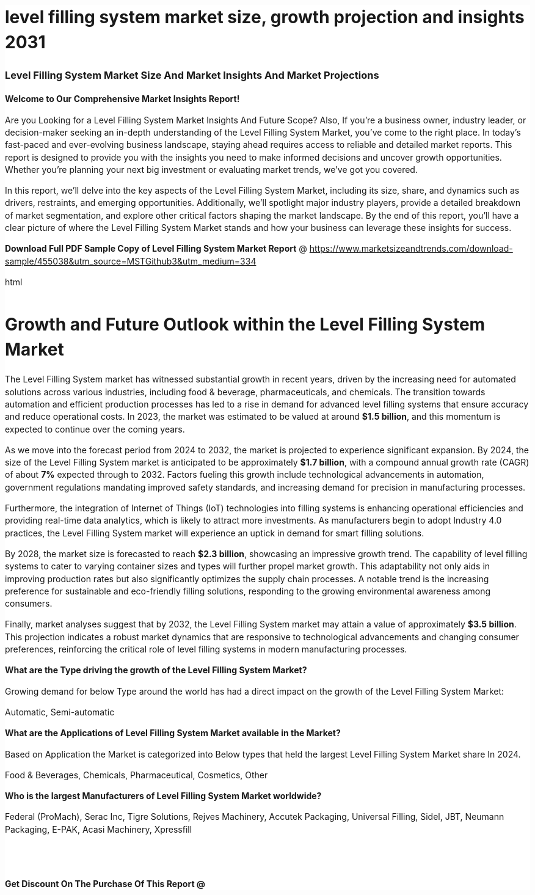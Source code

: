 <H1>level filling system market size, growth projection and insights 2031</H1><div class="" data-test-id=""><h3><span class="">Level Filling System Market Size And Market Insights And Market Projections</span></h3></div><div class="" data-test-id=""><p><strong>Welcome to Our Comprehensive Market Insights Report!</strong></p><p>Are you Looking for a Level Filling System Market Insights And Future Scope? Also, If you&rsquo;re a business owner, industry leader, or decision-maker seeking an in-depth understanding of the Level Filling System Market, you&rsquo;ve come to the right place. In today&rsquo;s fast-paced and ever-evolving business landscape, staying ahead requires access to reliable and detailed market reports. This report is designed to provide you with the insights you need to make informed decisions and uncover growth opportunities. Whether you&rsquo;re planning your next big investment or evaluating market trends, we&rsquo;ve got you covered.</p><p>In this report, we&rsquo;ll delve into the key aspects of the Level Filling System Market, including its size, share, and dynamics such as drivers, restraints, and emerging opportunities. Additionally, we&rsquo;ll spotlight major industry players, provide a detailed breakdown of market segmentation, and explore other critical factors shaping the market landscape. By the end of this report, you&rsquo;ll have a clear picture of where the Level Filling System Market stands and how your business can leverage these insights for success.</p><p><strong>Download Full PDF Sample Copy of Level Filling System Market Report</strong> @ <a href="https://www.marketsizeandtrends.com/download-sample/455038&utm_source=MSTGithub3&utm_medium=334" target="_blank">https://www.marketsizeandtrends.com/download-sample/455038&utm_source=MSTGithub3&utm_medium=334</a></p></div><div class="" data-test-id=""><p><span class="">html<html><head> <title>Growth and Future Outlook of the Level Filling System Market</title></head><body> <h1>Growth and Future Outlook within the Level Filling System Market</h1> <p>The Level Filling System market has witnessed substantial growth in recent years, driven by the increasing need for automated solutions across various industries, including food & beverage, pharmaceuticals, and chemicals. The transition towards automation and efficient production processes has led to a rise in demand for advanced level filling systems that ensure accuracy and reduce operational costs. In 2023, the market was estimated to be valued at around <strong>$1.5 billion</strong>, and this momentum is expected to continue over the coming years.</p> <p>As we move into the forecast period from 2024 to 2032, the market is projected to experience significant expansion. By 2024, the size of the Level Filling System market is anticipated to be approximately <strong>$1.7 billion</strong>, with a compound annual growth rate (CAGR) of about <strong>7%</strong> expected through to 2032. Factors fueling this growth include technological advancements in automation, government regulations mandating improved safety standards, and increasing demand for precision in manufacturing processes.</p> <p>Furthermore, the integration of Internet of Things (IoT) technologies into filling systems is enhancing operational efficiencies and providing real-time data analytics, which is likely to attract more investments. As manufacturers begin to adopt Industry 4.0 practices, the Level Filling System market will experience an uptick in demand for smart filling solutions.</p> <p><strong></strong></p> <p>By 2028, the market size is forecasted to reach <strong>$2.3 billion</strong>, showcasing an impressive growth trend. The capability of level filling systems to cater to varying container sizes and types will further propel market growth. This adaptability not only aids in improving production rates but also significantly optimizes the supply chain processes. A notable trend is the increasing preference for sustainable and eco-friendly filling solutions, responding to the growing environmental awareness among consumers.</p> <p>Finally, market analyses suggest that by 2032, the Level Filling System market may attain a value of approximately <strong>$3.5 billion</strong>. This projection indicates a robust market dynamics that are responsive to technological advancements and changing consumer preferences, reinforcing the critical role of level filling systems in modern manufacturing processes.</p></body></html></span></p><p><strong><span class="">What are the&nbsp;Type driving the growth of the Level Filling System Market?</span></strong></p></div><div class="" data-test-id=""><p><span class="">Growing demand for below Type around the world has had a direct impact on the growth of the Level Filling System Market:</span></p></div><div class="" data-test-id=""><p>Automatic, Semi-automatic</p><p><span class=""><strong>What are the&nbsp;Applications&nbsp;of Level Filling System Market available in the Market?</strong></span></p></div><div class="" data-test-id=""><p><span class="">Based on Application the Market is categorized into Below types that held the largest Level Filling System Market share In 2024.</span></p></div><div class="" data-test-id=""><p><span class="">Food & Beverages, Chemicals, Pharmaceutical, Cosmetics, Other</span></p><p><span class=""><strong>Who is the largest Manufacturers of Level Filling System Market worldwide?</strong></span></p></div><div class="" data-test-id=""><p><span class="">Federal (ProMach), Serac Inc, Tigre Solutions, Rejves Machinery, Accutek Packaging, Universal Filling, Sidel, JBT, Neumann Packaging, E-PAK, Acasi Machinery, Xpressfill</span></p></div><div class="" data-test-id="">&nbsp;</div><div class="" data-test-id="">&nbsp;</div><div class="" data-test-id=""><p><span class=""><strong>Get Discount On The Purchase Of This Report @</strong>